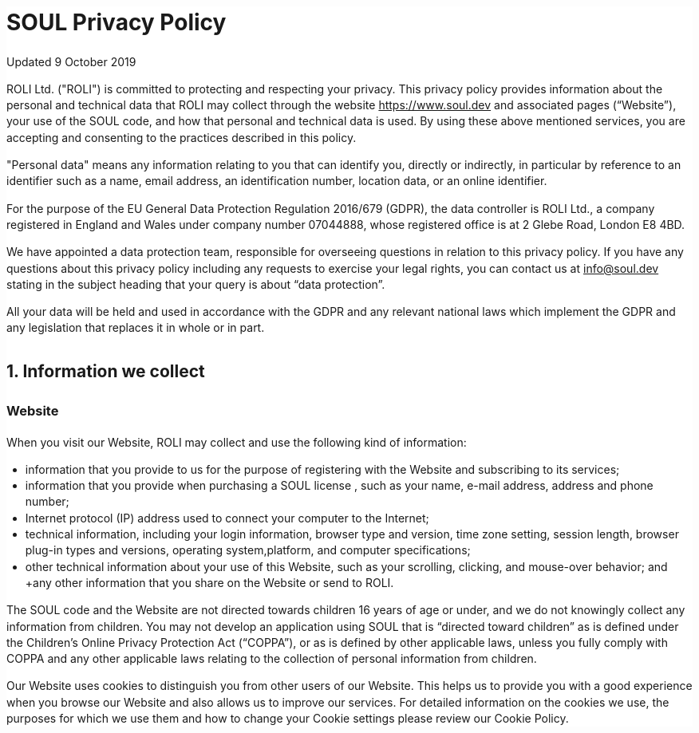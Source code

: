 # SOUL Privacy Policy

Updated 9 October 2019

ROLI Ltd. ("ROLI") is committed to protecting and respecting your privacy. This privacy policy provides information about the personal and technical data that ROLI may collect through the website https://www.soul.dev and associated pages (“Website”), your use of the SOUL code, and how that personal and technical data is used. By using these above mentioned services, you are accepting and consenting to the practices described in this policy.

"Personal data" means any information relating to you that can identify you, directly or indirectly, in particular by reference to an identifier such as a name, email address, an identification number, location data, or an online identifier.

For the purpose of the EU General Data Protection Regulation 2016/679 (GDPR), the data controller is ROLI Ltd., a company registered in England and Wales under company number 07044888, whose registered office is at 2 Glebe Road, London E8 4BD.

We have appointed a data protection team, responsible for overseeing questions in relation to this privacy policy. If you have any questions about this privacy policy including any requests to exercise your legal rights, you can contact us at info@soul.dev stating in the subject heading that your query is about “data protection”.

All your data will be held and used in accordance with the GDPR and any relevant national laws which implement the GDPR and any legislation that replaces it in whole or in part.

## 1. Information we collect
### Website
When you visit our Website, ROLI may collect and use the following kind of information:

+ information that you provide to us for the purpose of registering with the Website and subscribing to its services;
+ information that you provide when purchasing a SOUL license , such as your name, e-mail address, address and phone number;
+ Internet protocol (IP) address used to connect your computer to the Internet;
+ technical information, including your login information, browser type and version, time zone setting, session length, browser plug-in types and versions, operating system,platform, and computer specifications;
+ other technical information about your use of this Website, such as your scrolling, clicking, and mouse-over behavior; and
+any other information that you share on the Website or send to ROLI.

The SOUL code and the Website are not directed towards children 16 years of age or under, and we do not knowingly collect any information from children. You may not develop an application using SOUL that is “directed toward children” as is defined under the Children’s Online Privacy Protection Act (“COPPA”), or as is defined by other applicable laws, unless you fully comply with COPPA and any other applicable laws relating to the collection of personal information from children.

Our Website uses cookies to distinguish you from other users of our Website. This helps us to provide you with a good experience when you browse our Website and also allows us to improve our services. For detailed information on the cookies we use, the purposes for which we use them and how to change your Cookie settings please review our Cookie Policy.
